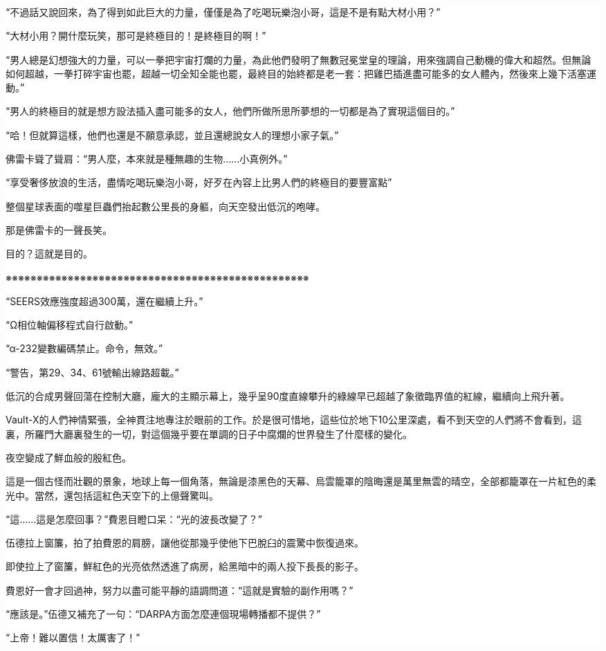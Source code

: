 “不過話又說回來，為了得到如此巨大的力量，僅僅是為了吃喝玩樂泡小哥，這是不是有點大材小用？”

“大材小用？開什麼玩笑，那可是終極目的！是終極目的啊！”

“男人總是幻想強大的力量，可以一拳把宇宙打爛的力量，為此他們發明了無數冠冕堂皇的理論，用來強調自己動機的偉大和超然。但無論如何超越，一拳打碎宇宙也罷，超越一切全知全能也罷，最終目的始終都是老一套：把雞巴插進盡可能多的女人體內，然後來上幾下活塞運動。”

“男人的終極目的就是想方設法插入盡可能多的女人，他們所做所思所夢想的一切都是為了實現這個目的。”

“哈！但就算這樣，他們也還是不願意承認，並且還總說女人的理想小家子氣。”

佛雷卡聳了聳肩：“男人麼，本來就是種無趣的生物……小真例外。”

“享受奢侈放浪的生活，盡情吃喝玩樂泡小哥，好歹在內容上比男人們的終極目的要豐富點”

整個星球表面的噬星巨蟲們抬起數公里長的身軀，向天空發出低沉的咆哮。

那是佛雷卡的一聲長笑。

目的？這就是目的。









※※※※※※※※※※※※※※※※※※※※※※※※※※※※※※※※※※※※※※※※※※※※※※※※※





“SEERS效應強度超過300萬，還在繼續上升。”

“Ω相位軸偏移程式自行啟動。”

“α-232變數編碼禁止。命令，無效。”

“警告，第29、34、61號輸出線路超載。”

低沉的合成男聲回蕩在控制大廳，龐大的主顯示幕上，幾乎呈90度直線攀升的綠線早已超越了象徵臨界值的紅線，繼續向上飛升著。



Vault-X的人們神情緊張，全神貫注地專注於眼前的工作。於是很可惜地，這些位於地下10公里深處，看不到天空的人們將不會看到，這裏，所羅門大廳裏發生的一切，對這個幾乎要在單調的日子中腐爛的世界發生了什麼樣的變化。

夜空變成了鮮血般的殷紅色。



這是一個古怪而壯觀的景象，地球上每一個角落，無論是漆黑色的天幕、烏雲籠罩的陰晦還是萬里無雲的晴空，全部都籠罩在一片紅色的柔光中。當然，還包括這紅色天空下的上億聲驚叫。



“這……這是怎麼回事？”費恩目瞪口呆：“光的波長改變了？”

伍德拉上窗簾，拍了拍費恩的肩膀，讓他從那幾乎使他下巴脫臼的震驚中恢復過來。

即使拉上了窗簾，鮮紅色的光亮依然透進了病房，給黑暗中的兩人投下長長的影子。

費恩好一會才回過神，努力以盡可能平靜的語調問道：“這就是實驗的副作用嗎？”

“應該是。”伍德又補充了一句：“DARPA方面怎麼連個現場轉播都不提供？”

“上帝！難以置信！太厲害了！”
